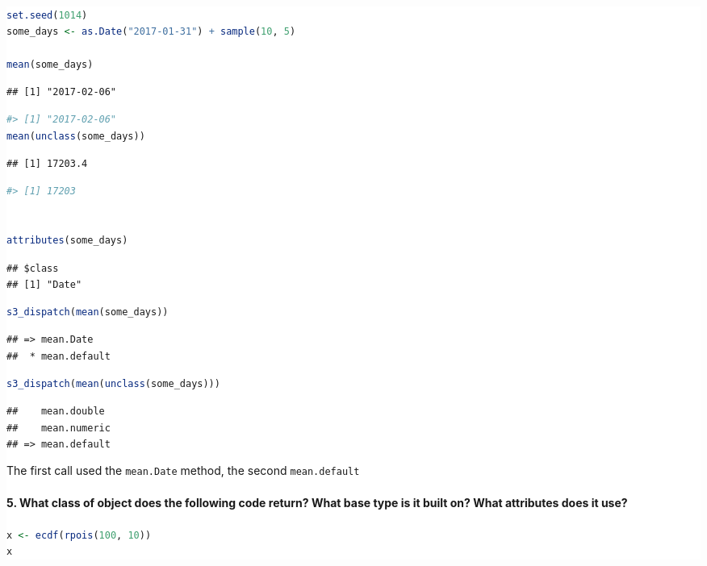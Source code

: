 ```r
set.seed(1014)
some_days <- as.Date("2017-01-31") + sample(10, 5)

mean(some_days)
```

```
## [1] "2017-02-06"
```

```r
#> [1] "2017-02-06"
mean(unclass(some_days))
```

```
## [1] 17203.4
```

```r
#> [1] 17203


attributes(some_days)
```

```
## $class
## [1] "Date"
```

```r
s3_dispatch(mean(some_days))
```

```
## => mean.Date
##  * mean.default
```

```r
s3_dispatch(mean(unclass(some_days)))
```

```
##    mean.double
##    mean.numeric
## => mean.default
```
The first call used the `mean.Date` method, the second `mean.default`

#### 5. What class of object does the following code return? What base type is it built on? What attributes does it use?


```r
x <- ecdf(rpois(100, 10))
x
```
